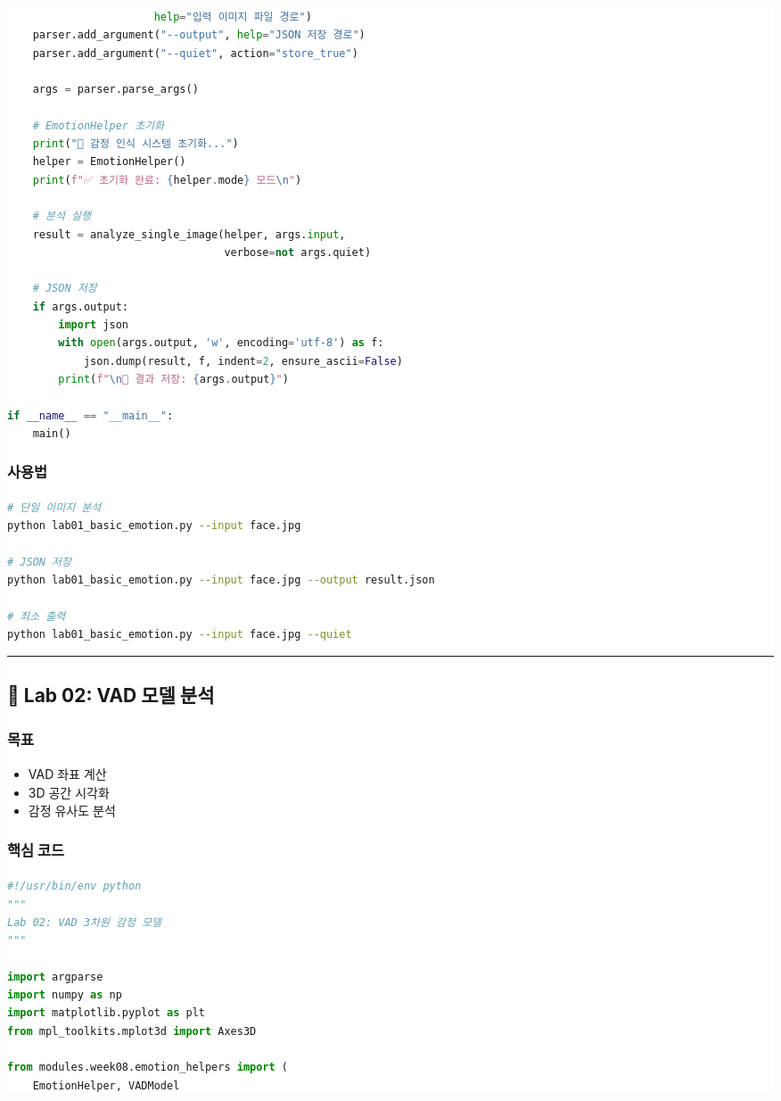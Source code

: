 ```python
                       help="입력 이미지 파일 경로")
    parser.add_argument("--output", help="JSON 저장 경로")
    parser.add_argument("--quiet", action="store_true")

    args = parser.parse_args()

    # EmotionHelper 초기화
    print("🤖 감정 인식 시스템 초기화...")
    helper = EmotionHelper()
    print(f"✅ 초기화 완료: {helper.mode} 모드\n")

    # 분석 실행
    result = analyze_single_image(helper, args.input,
                                  verbose=not args.quiet)

    # JSON 저장
    if args.output:
        import json
        with open(args.output, 'w', encoding='utf-8') as f:
            json.dump(result, f, indent=2, ensure_ascii=False)
        print(f"\n💾 결과 저장: {args.output}")

if __name__ == "__main__":
    main()
```

### 사용법

```bash
# 단일 이미지 분석
python lab01_basic_emotion.py --input face.jpg

# JSON 저장
python lab01_basic_emotion.py --input face.jpg --output result.json

# 최소 출력
python lab01_basic_emotion.py --input face.jpg --quiet
```

---

## 🧪 Lab 02: VAD 모델 분석

### 목표
- VAD 좌표 계산
- 3D 공간 시각화
- 감정 유사도 분석

### 핵심 코드

```python
#!/usr/bin/env python
"""
Lab 02: VAD 3차원 감정 모델
"""

import argparse
import numpy as np
import matplotlib.pyplot as plt
from mpl_toolkits.mplot3d import Axes3D

from modules.week08.emotion_helpers import (
    EmotionHelper, VADModel
```